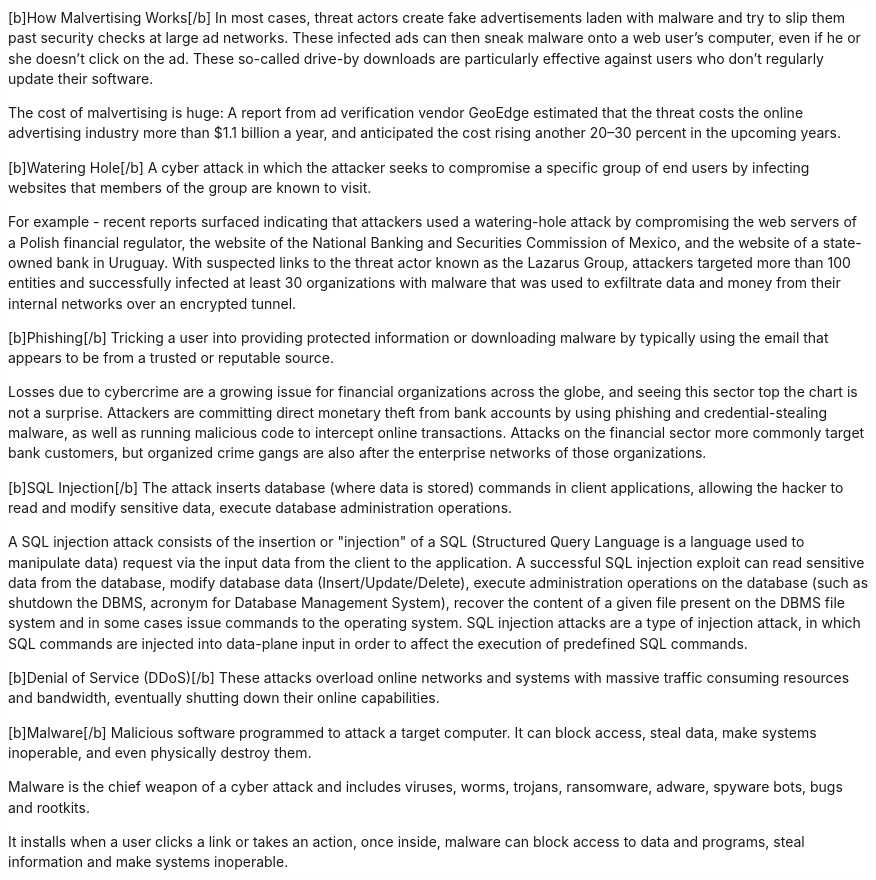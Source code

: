 [b]How Malvertising Works[/b]
In most cases, threat actors create fake advertisements laden with malware and try to slip them past security checks at large ad networks. These infected ads can then sneak malware onto a web user’s computer, even if he or she doesn’t click on the ad. These so-called drive-by downloads are particularly effective against users who don’t regularly update their software.

The cost of malvertising is huge: A report from ad verification vendor GeoEdge estimated that the threat costs the online advertising industry more than $1.1 billion a year, and anticipated the cost rising another 20–30 percent in the upcoming years.

[b]Watering Hole[/b]
A cyber attack in which the attacker seeks to compromise a specific group of end users by infecting websites that members of the group are known to visit. 

For example - recent reports surfaced indicating that attackers used a watering-hole attack by compromising the web servers of a Polish financial regulator, the website of the National Banking and Securities Commission of Mexico, and the website of a state-owned bank in Uruguay. With suspected links to the threat actor known as the Lazarus Group, attackers targeted more than 100 entities and successfully infected at least 30 organizations with malware that was used to exfiltrate data and money from their internal networks over an encrypted tunnel. 

[b]Phishing[/b]
Tricking a user into providing protected information or downloading malware by typically using the email that appears to be from a trusted or reputable source. 

Losses due to cybercrime are a growing issue for financial organizations across the globe, and seeing this sector top the chart is not a surprise. Attackers are committing direct monetary theft from bank accounts by using phishing and credential-stealing malware, as well as running malicious code to intercept online transactions. Attacks on the financial sector more commonly target bank customers, but organized crime gangs are also after the enterprise networks of those organizations. 

[b]SQL Injection[/b]
The attack inserts database (where data is stored) commands in client applications, allowing the hacker to read and modify sensitive data, execute database administration operations. 

A SQL injection attack consists of the insertion or "injection" of a SQL (Structured Query Language is a language used to manipulate data) request via the input data from the client to the application. A successful SQL injection exploit can read sensitive data from the database, modify database data (Insert/Update/Delete), execute administration operations on the database (such as shutdown the DBMS, acronym for Database Management System), recover the content of a given file present on the DBMS file system and in some cases issue commands to the operating system. SQL injection attacks are a type of injection attack, in which SQL commands are injected into data-plane input in order to affect the execution of predefined SQL commands. 

[b]Denial of Service (DDoS)[/b]
These attacks overload online networks and systems with massive traffic consuming resources and bandwidth, eventually shutting down their online capabilities. 

[b]Malware[/b]
Malicious software programmed to attack a target computer. It can block access, steal data, make systems inoperable, and even physically destroy them. 

Malware is the chief weapon of a cyber attack and includes viruses, worms, trojans, ransomware, adware, spyware bots, bugs and rootkits.

It installs when a user clicks a link or takes an action, once inside, malware can block access to data and programs, steal information and make systems inoperable.
